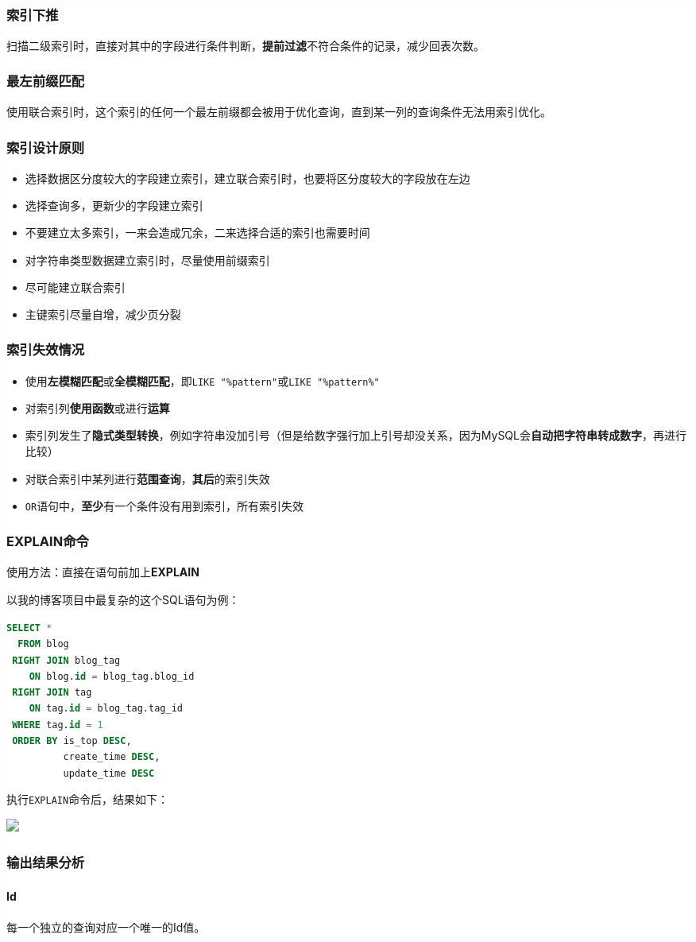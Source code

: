 ### 索引下推
扫描二级索引时，直接对其中的字段进行条件判断，**提前过滤**不符合条件的记录，减少回表次数。

### 最左前缀匹配
使用联合索引时，这个索引的任何一个最左前缀都会被用于优化查询，直到某一列的查询条件无法用索引优化。

### 索引设计原则
- 选择数据区分度较大的字段建立索引，建立联合索引时，也要将区分度较大的字段放在左边

- 选择查询多，更新少的字段建立索引

- 不要建立太多索引，一来会造成冗余，二来选择合适的索引也需要时间

- 对字符串类型数据建立索引时，尽量使用前缀索引

- 尽可能建立联合索引

- 主键索引尽量自增，减少页分裂

### 索引失效情况
- 使用**左模糊匹配**或**全模糊匹配**，即`LIKE "%pattern"`或`LIKE "%pattern%"`

- 对索引列**使用函数**或进行**运算**

- 索引列发生了**隐式类型转换**，例如字符串没加引号（但是给数字强行加上引号却没关系，因为MySQL会**自动把字符串转成数字**，再进行比较）

- 对联合索引中某列进行**范围查询**，**其后**的索引失效

- `OR`语句中，**至少**有一个条件没有用到索引，所有索引失效

### EXPLAIN命令
使用方法：直接在语句前加上**EXPLAIN**

以我的博客项目中最复杂的这个SQL语句为例：

```sql
SELECT * 
  FROM blog 
 RIGHT JOIN blog_tag 
    ON blog.id = blog_tag.blog_id 
 RIGHT JOIN tag 
    ON tag.id = blog_tag.tag_id 
 WHERE tag.id = 1
 ORDER BY is_top DESC, 
          create_time DESC, 
          update_time DESC
```

执行`EXPLAIN`命令后，结果如下：

![](https://s2.loli.net/2022/07/10/nqIsERjXiCvlHb4.png)

### 输出结果分析
#### Id
每一个独立的查询对应一个唯一的Id值。
